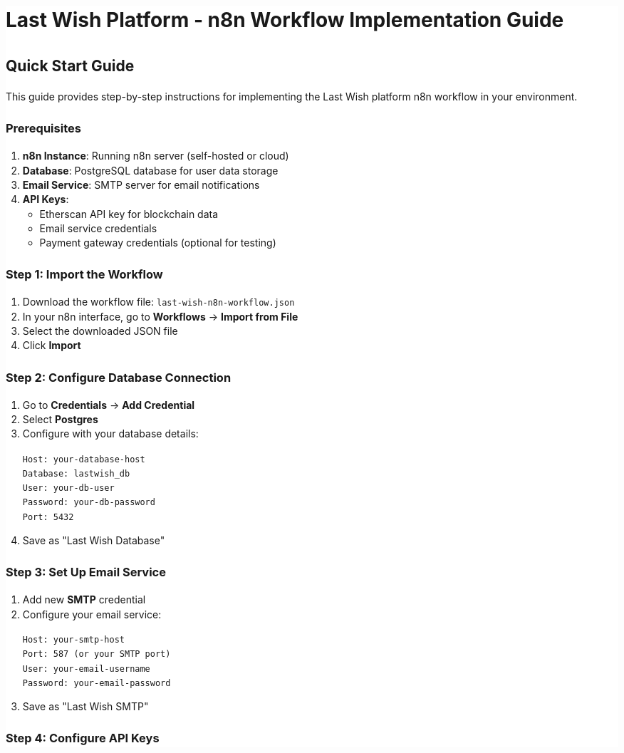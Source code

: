 # Last Wish Platform - n8n Workflow Implementation Guide

## Quick Start Guide

This guide provides step-by-step instructions for implementing the Last Wish platform n8n workflow in your environment.

### Prerequisites

1. **n8n Instance**: Running n8n server (self-hosted or cloud)
2. **Database**: PostgreSQL database for user data storage
3. **Email Service**: SMTP server for email notifications
4. **API Keys**: 
   - Etherscan API key for blockchain data
   - Email service credentials
   - Payment gateway credentials (optional for testing)

### Step 1: Import the Workflow

1. Download the workflow file: `last-wish-n8n-workflow.json`
2. In your n8n interface, go to **Workflows** → **Import from File**
3. Select the downloaded JSON file
4. Click **Import**

### Step 2: Configure Database Connection

1. Go to **Credentials** → **Add Credential**
2. Select **Postgres**
3. Configure with your database details:
   ```
   Host: your-database-host
   Database: lastwish_db
   User: your-db-user
   Password: your-db-password
   Port: 5432
   ```
4. Save as "Last Wish Database"

### Step 3: Set Up Email Service

1. Add new **SMTP** credential
2. Configure your email service:
   ```
   Host: your-smtp-host
   Port: 587 (or your SMTP port)
   User: your-email-username
   Password: your-email-password
   ```
3. Save as "Last Wish SMTP"

### Step 4: Configure API Keys
